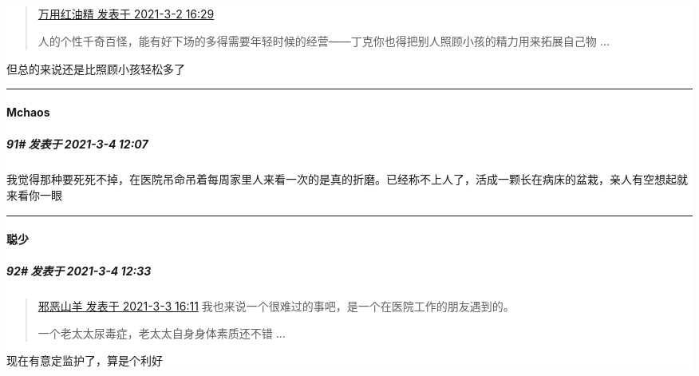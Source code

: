 

<blockquote><a href="httphttps://bbs.saraba1st.com/2b/forum.php?mod=redirect&amp;goto=findpost&amp;pid=50487663&amp;ptid=1990771" target="_blank">万用红油精 发表于 2021-3-2 16:29</a>

人的个性千奇百怪，能有好下场的多得需要年轻时候的经营——丁克你也得把别人照顾小孩的精力用来拓展自己物 ...</blockquote>
但总的来说还是比照顾小孩轻松多了







*****

####  Mchaos  
##### 91#       发表于 2021-3-4 12:07




我觉得那种要死死不掉，在医院吊命吊着每周家里人来看一次的是真的折磨。已经称不上人了，活成一颗长在病床的盆栽，亲人有空想起就来看你一眼







*****

####  聪少  
##### 92#       发表于 2021-3-4 12:33



<blockquote><a href="httphttps://bbs.saraba1st.com/2b/forum.php?mod=redirect&amp;goto=findpost&amp;pid=50498622&amp;ptid=1990771" target="_blank">邪恶山羊 发表于 2021-3-3 16:11</a>
我也来说一个很难过的事吧，是一个在医院工作的朋友遇到的。

一个老太太尿毒症，老太太自身身体素质还不错 ...</blockquote>
现在有意定监护了，算是个利好





                                              